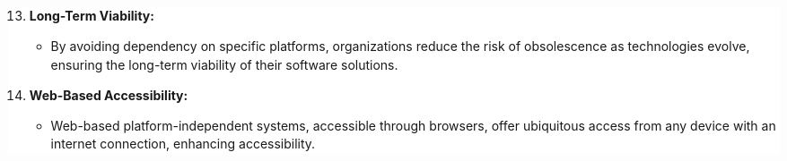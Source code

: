 13. **Long-Term Viability:**
    - By avoiding dependency on specific platforms, organizations reduce the risk of obsolescence as technologies evolve, ensuring the long-term viability of their software solutions.

14. **Web-Based Accessibility:**
    - Web-based platform-independent systems, accessible through browsers, offer ubiquitous access from any device with an internet connection, enhancing accessibility.

